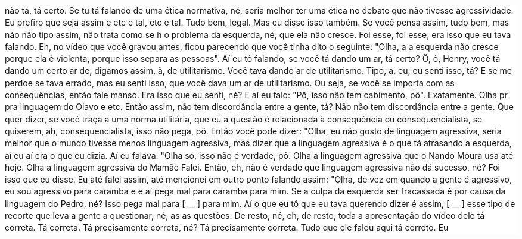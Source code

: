 não tá, tá certo. Se tu tá falando de
uma ética normativa, né, seria melhor
ter uma ética no debate que não tivesse
agressividade. Eu prefiro que seja assim
e etc e tal, etc e tal. Tudo bem, legal.
Mas eu disse isso também. Se você pensa
assim, tudo bem, mas não não tipo
assim, não trata como se h o problema da
esquerda, né, que ela não cresce. Foi
esse, foi esse, era isso que eu tava
falando. Eh, no vídeo que você gravou
antes, ficou parecendo que você tinha
dito o seguinte: "Olha, a a esquerda não
cresce porque ela é violenta, porque
isso separa as pessoas". Aí eu tô
falando, se você tá dando um ar, tá
certo?
Ô, ô, Henry, você tá dando um certo ar
de, digamos assim,
ã, de utilitarismo. Você tava dando ar
de utilitarismo. Tipo, a, eu, eu senti
isso, tá? E se me perdoe se tava errado,
mas eu senti isso, que você dava um ar
de utilitarismo. Ou seja, se você se
importa com as consequências, então fale
manso. Era isso que eu senti, né? E aí
eu falo: "Pô, isso não tem cabimento,
pô". Exatamente. Olha pr pra linguagem
do Olavo e etc. Então assim, não tem
discordância entre a gente, tá? Não não
tem discordância entre a gente. Que quer
dizer, se você traça a uma norma
utilitária, que eu a questão é
relacionada à consequência ou
consequencialista, se quiserem, ah,
consequencialista, isso não pega, pô.
Então você pode dizer: "Olha, eu não
gosto de linguagem agressiva, seria
melhor que o mundo tivesse menos
linguagem agressiva, mas dizer que a
linguagem agressiva é o que tá atrasando
a esquerda, aí eu aí era o que eu dizia.
Aí eu falava: "Olha só, isso não é
verdade, pô. Olha a linguagem agressiva
que o Nando Moura usa até hoje. Olha a
linguagem agressiva do Mamãe Falei.
Então, eh, não é verdade que linguagem
agressiva não dá sucesso, né? Foi isso
que eu disse. Eu até falei assim, até
mencionei em outro ponto falando assim:
"Olha, de vez em quando a gente é
agressivo, eu sou agressivo para caramba
e e aí pega mal para caramba para mim.
Se a culpa da esquerda ser fracassada é
por causa da linguagem do Pedro, né?
Isso pega mal para [ __ ] para mim. Aí
o que eu tô que eu tava querendo dizer é
assim, [ __ ] esse tipo de recorte que
leva a gente a questionar, né, as as
questões. De resto, né, eh, de resto,
toda a apresentação do vídeo dele tá
correta. Tá correta. Tá precisamente
correta, né? Tá precisamente correta.
Tudo que ele falou aqui tá correto. Eu